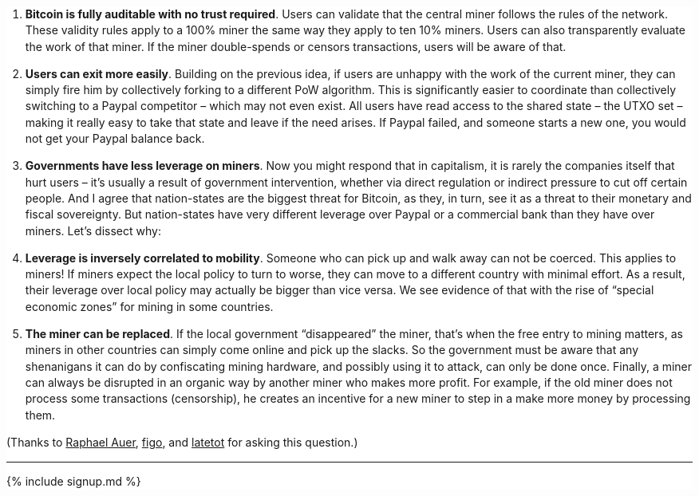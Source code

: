 1.  **Bitcoin is fully auditable with no trust required**. Users can validate that the central miner follows the rules of the network. These validity rules apply to a 100% miner the same way they apply to ten 10% miners. Users can also transparently evaluate the work of that miner. If the miner double-spends or censors transactions, users will be aware of that.
2.  **Users can exit more easily**. Building on the previous idea, if users are unhappy with the work of the current miner, they can simply fire him by collectively forking to a different PoW algorithm. This is significantly easier to coordinate than collectively switching to a Paypal competitor – which may not even exist. All users have read access to the shared state – the UTXO set – making it really easy to take that state and leave if the need arises. If Paypal failed, and someone starts a new one, you would not get your Paypal balance back.
3.  **Governments have less leverage on miners**. Now you might respond that in capitalism, it is rarely the companies itself that hurt users – it’s usually a result of government intervention, whether via direct regulation or indirect pressure to cut off certain people. And I agree that nation-states are the biggest threat for Bitcoin, as they, in turn, see it as a threat to their monetary and fiscal sovereignty. But nation-states have very different leverage over Paypal or a commercial bank than they have over miners. Let’s dissect why:

1.  **Leverage is inversely correlated to mobility**. Someone who can pick up and walk away can not be coerced. This applies to miners! If miners expect the local policy to turn to worse, they can move to a different country with minimal effort. As a result, their leverage over local policy may actually be bigger than vice versa. We see evidence of that with the rise of “special economic zones” for mining in some countries.
2.  **The miner can be replaced**. If the local government “disappeared” the miner, that’s when the free entry to mining matters, as miners in other countries can simply come online and pick up the slacks. So the government must be aware that any shenanigans it can do by confiscating mining hardware, and possibly using it to attack, can only be done once. Finally, a miner can always be disrupted in an organic way by another miner who makes more profit. For example, if the old miner does not process some transactions (censorship), he creates an incentive for a new miner to step in a make more money by processing them.

(Thanks to [Raphael Auer](https://twitter.com/RaphAuer/status/1230579320042770434?s=20), [figo](https://twitter.com/FigoFinozeros/status/1230538832514363393?s=20), and [latetot](https://twitter.com/latetot/status/1230592028523847681?s=20) for asking this question.)

***

{% include signup.md %}